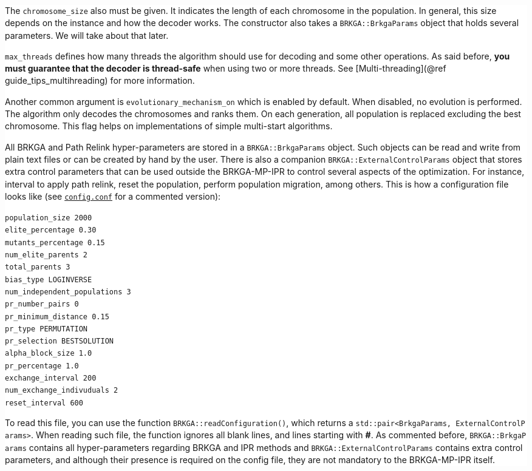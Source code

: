 The `chromosome_size` also must be given. It indicates the length of each
chromosome in the population. In general, this size depends on the instance
and how the decoder works. The constructor also takes a `BRKGA::BrkgaParams`
object that holds several parameters. We will take about that later.

`max_threads` defines how many threads the algorithm should use for decoding
and some other operations. As said before, **you must guarantee that the
decoder is thread-safe** when using two or more threads. See
[Multi-threading](@ref guide_tips_multihreading) for more information.

Another common argument is `evolutionary_mechanism_on` which is enabled by
default. When disabled, no evolution is performed. The algorithm only decodes
the chromosomes and ranks them. On each generation, all population is replaced
excluding the best chromosome. This flag helps on implementations of simple
multi-start algorithms.

All BRKGA and Path Relink hyper-parameters are stored in a
`BRKGA::BrkgaParams` object. Such objects can be read and write from plain
text files or can be created by hand by the user. There is also a companion
`BRKGA::ExternalControlParams` object that stores extra control parameters
that can be used outside the BRKGA-MP-IPR to control several aspects of the
optimization. For instance, interval to apply path relink, reset the
population, perform population migration, among others.
This is how a configuration file looks like
(see [`config.conf`](https://github.com/ceandrade/brkga_mp_ipr/blob/v1.0/examples/tsp/src/config.conf) for
a commented version):

```txt
population_size 2000
elite_percentage 0.30
mutants_percentage 0.15
num_elite_parents 2
total_parents 3
bias_type LOGINVERSE
num_independent_populations 3
pr_number_pairs 0
pr_minimum_distance 0.15
pr_type PERMUTATION
pr_selection BESTSOLUTION
alpha_block_size 1.0
pr_percentage 1.0
exchange_interval 200
num_exchange_indivuduals 2
reset_interval 600
```

To read this file, you can use the function `BRKGA::readConfiguration()`,
which returns a `std::pair<BrkgaParams, ExternalControlParams>`. When reading
such file, the function ignores all blank lines, and lines starting with **#**.
As commented before, `BRKGA::BrkgaParams` contains all
hyper-parameters regarding BRKGA and IPR methods and
`BRKGA::ExternalControlParams` contains extra control parameters, and
although their presence is required on the config file, they are not
mandatory to the BRKGA-MP-IPR itself.
